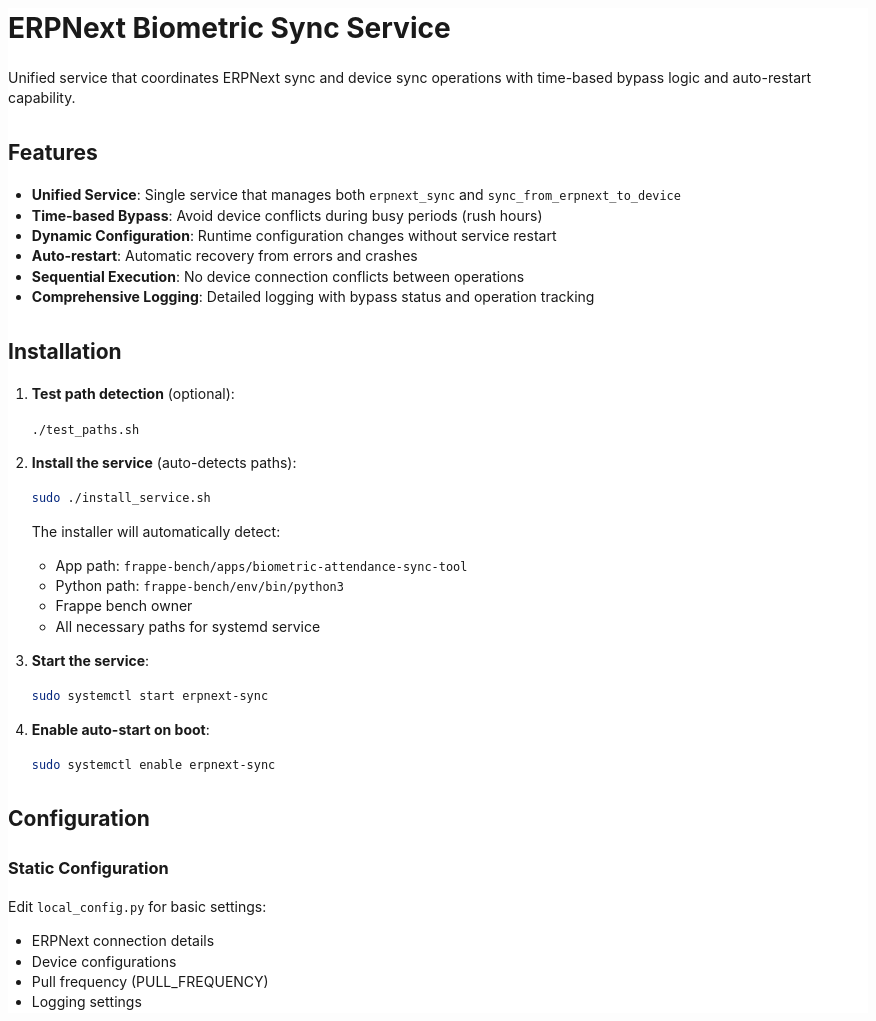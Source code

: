 # ERPNext Biometric Sync Service

Unified service that coordinates ERPNext sync and device sync operations with time-based bypass logic and auto-restart capability.

## Features

- **Unified Service**: Single service that manages both `erpnext_sync` and `sync_from_erpnext_to_device`
- **Time-based Bypass**: Avoid device conflicts during busy periods (rush hours)
- **Dynamic Configuration**: Runtime configuration changes without service restart
- **Auto-restart**: Automatic recovery from errors and crashes
- **Sequential Execution**: No device connection conflicts between operations
- **Comprehensive Logging**: Detailed logging with bypass status and operation tracking

## Installation

1. **Test path detection** (optional):
   ```bash
   ./test_paths.sh
   ```

2. **Install the service** (auto-detects paths):
   ```bash
   sudo ./install_service.sh
   ```
   
   The installer will automatically detect:
   - App path: `frappe-bench/apps/biometric-attendance-sync-tool`
   - Python path: `frappe-bench/env/bin/python3`
   - Frappe bench owner
   - All necessary paths for systemd service

3. **Start the service**:
   ```bash
   sudo systemctl start erpnext-sync
   ```

4. **Enable auto-start on boot**:
   ```bash
   sudo systemctl enable erpnext-sync
   ```

## Configuration

### Static Configuration
Edit `local_config.py` for basic settings:
- ERPNext connection details
- Device configurations  
- Pull frequency (PULL_FREQUENCY)
- Logging settings
